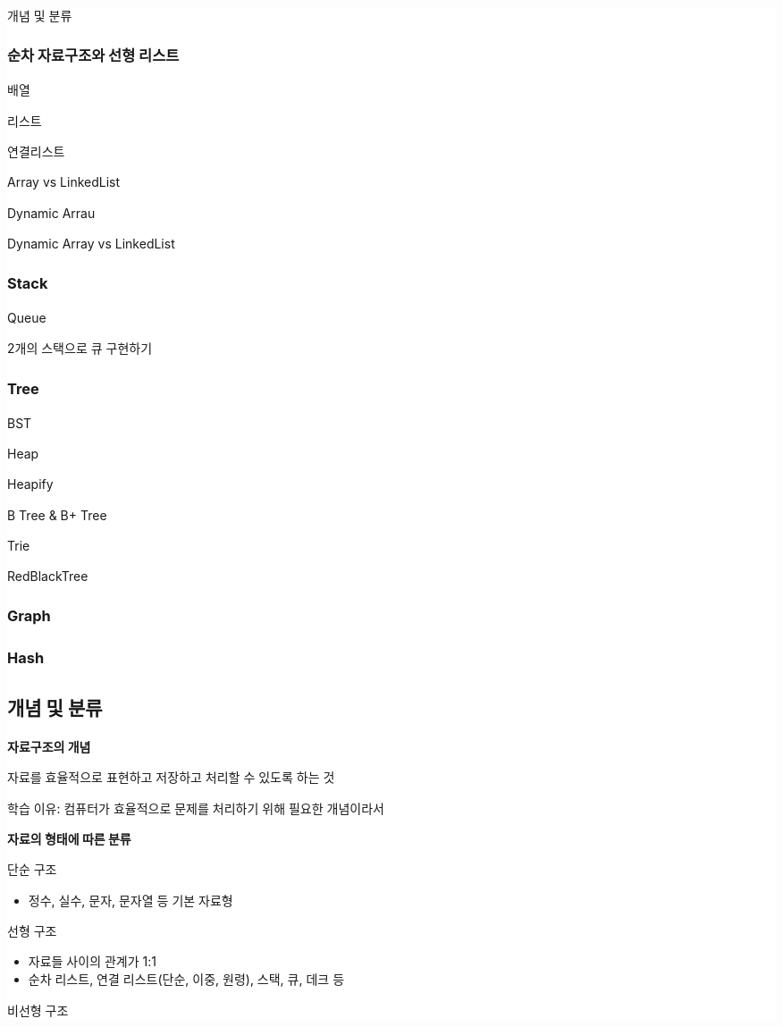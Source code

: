 개념 및 분류

### 순차 자료구조와 선형 리스트

배열

리스트

연결리스트

Array vs LinkedList

Dynamic Arrau

Dynamic Array vs LinkedList

### Stack

Queue

2개의 스택으로 큐 구현하기

### Tree

BST

Heap

Heapify

B Tree & B+ Tree

Trie

RedBlackTree

### Graph

### Hash

## 개념 및 분류

**자료구조의 개념**

자료를 효율적으로 표현하고 저장하고 처리할 수 있도록 하는 것

학습 이유: 컴퓨터가 효율적으로 문제를 처리하기 위해 필요한 개념이라서

**자료의 형태에 따른 분류**

단순 구조

- 정수, 실수, 문자, 문자열 등 기본 자료형

선형 구조

- 자료들 사이의 관계가 1:1
- 순차 리스트, 연결 리스트(단순, 이중, 원령), 스택, 큐, 데크 등

비선형 구조
